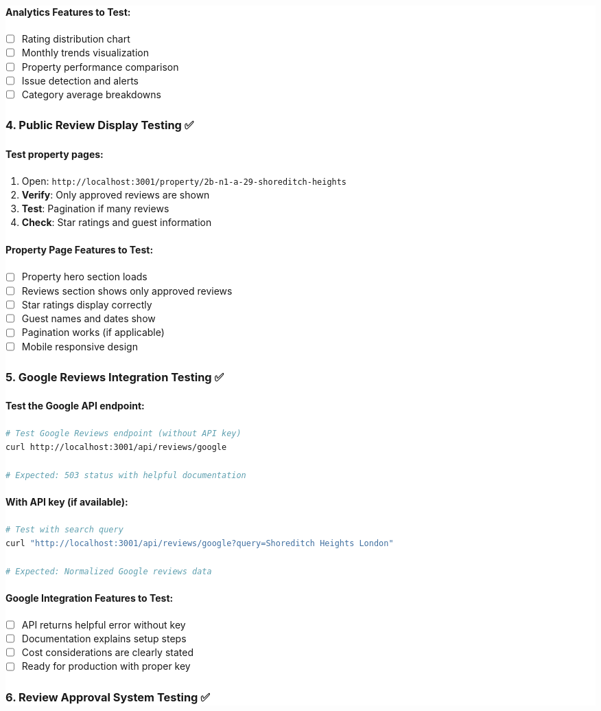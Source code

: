 #### Analytics Features to Test:

-   [ ] Rating distribution chart
-   [ ] Monthly trends visualization
-   [ ] Property performance comparison
-   [ ] Issue detection and alerts
-   [ ] Category average breakdowns

### 4. Public Review Display Testing ✅

#### Test property pages:

1. Open: `http://localhost:3001/property/2b-n1-a-29-shoreditch-heights`
2. **Verify**: Only approved reviews are shown
3. **Test**: Pagination if many reviews
4. **Check**: Star ratings and guest information

#### Property Page Features to Test:

-   [ ] Property hero section loads
-   [ ] Reviews section shows only approved reviews
-   [ ] Star ratings display correctly
-   [ ] Guest names and dates show
-   [ ] Pagination works (if applicable)
-   [ ] Mobile responsive design

### 5. Google Reviews Integration Testing ✅

#### Test the Google API endpoint:

```bash
# Test Google Reviews endpoint (without API key)
curl http://localhost:3001/api/reviews/google

# Expected: 503 status with helpful documentation
```

#### With API key (if available):

```bash
# Test with search query
curl "http://localhost:3001/api/reviews/google?query=Shoreditch Heights London"

# Expected: Normalized Google reviews data
```

#### Google Integration Features to Test:

-   [ ] API returns helpful error without key
-   [ ] Documentation explains setup steps
-   [ ] Cost considerations are clearly stated
-   [ ] Ready for production with proper key

### 6. Review Approval System Testing ✅
